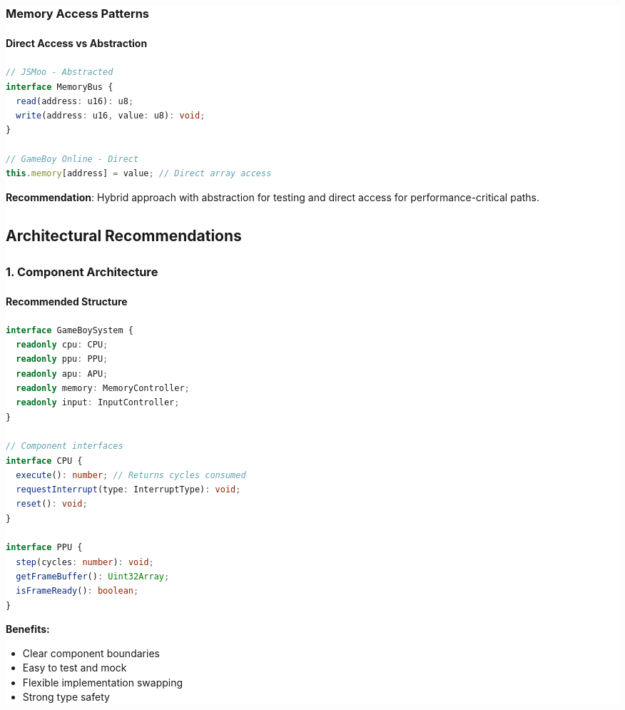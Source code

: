 ### Memory Access Patterns

#### Direct Access vs Abstraction

```typescript
// JSMoo - Abstracted
interface MemoryBus {
  read(address: u16): u8;
  write(address: u16, value: u8): void;
}

// GameBoy Online - Direct
this.memory[address] = value; // Direct array access
```

**Recommendation**: Hybrid approach with abstraction for testing and direct access for performance-critical paths.

## Architectural Recommendations

### 1. Component Architecture

#### Recommended Structure

```typescript
interface GameBoySystem {
  readonly cpu: CPU;
  readonly ppu: PPU;
  readonly apu: APU;
  readonly memory: MemoryController;
  readonly input: InputController;
}

// Component interfaces
interface CPU {
  execute(): number; // Returns cycles consumed
  requestInterrupt(type: InterruptType): void;
  reset(): void;
}

interface PPU {
  step(cycles: number): void;
  getFrameBuffer(): Uint32Array;
  isFrameReady(): boolean;
}
```

**Benefits:**

- Clear component boundaries
- Easy to test and mock
- Flexible implementation swapping
- Strong type safety
